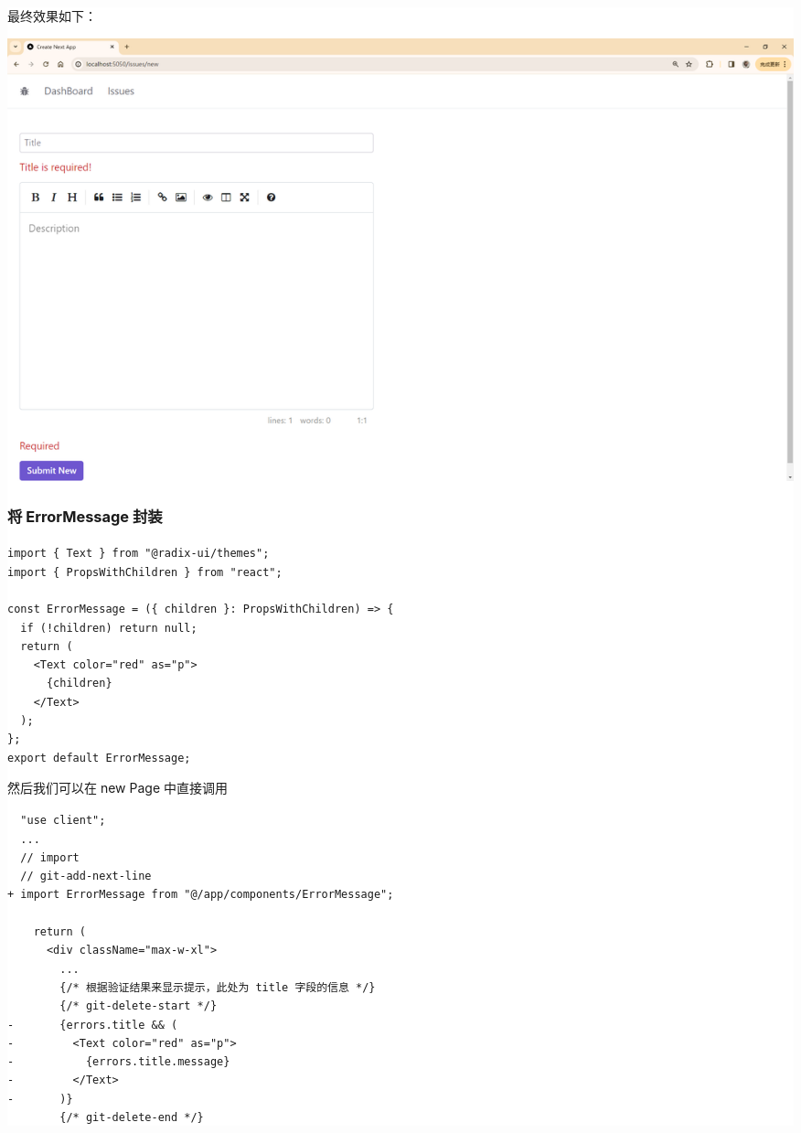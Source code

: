 最终效果如下：

![Client Side Validation](./image/02-Create/clientSideValidation.png)

### 将 ErrorMessage 封装

```tsx title="/app/components/ErrorMessage.tsx" showLineNumbers
import { Text } from "@radix-ui/themes";
import { PropsWithChildren } from "react";

const ErrorMessage = ({ children }: PropsWithChildren) => {
  if (!children) return null;
  return (
    <Text color="red" as="p">
      {children}
    </Text>
  );
};
export default ErrorMessage;
```

然后我们可以在 new Page 中直接调用

```tsx title="/app/issues/new/page.tsx" showLineNumbers
  "use client";
  ...
  // import
  // git-add-next-line
+ import ErrorMessage from "@/app/components/ErrorMessage";

    return (
      <div className="max-w-xl">
        ...
        {/* 根据验证结果来显示提示，此处为 title 字段的信息 */}
        {/* git-delete-start */}
-       {errors.title && (
-         <Text color="red" as="p">
-           {errors.title.message}
-         </Text>
-       )}
        {/* git-delete-end */}
```
